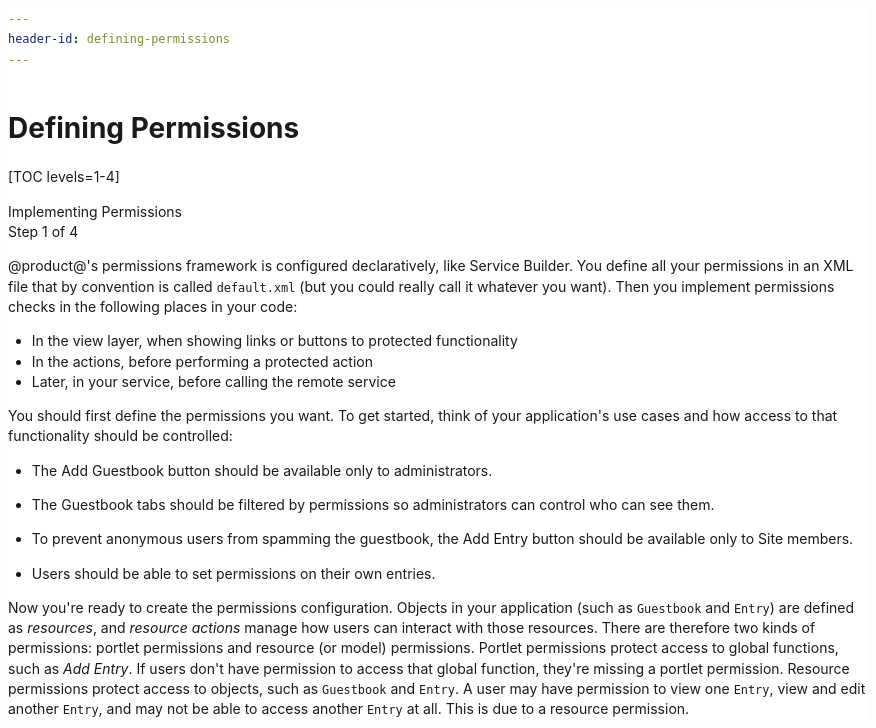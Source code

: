 ```yaml
---
header-id: defining-permissions
---
```


# Defining Permissions

[TOC levels=1-4]

<div class="learn-path-step">
    <p>Implementing Permissions<br>Step 1 of 4</p>
</div>

@product@'s permissions framework is configured declaratively, like Service 
Builder. You define all your permissions in an XML file that by convention is 
called `default.xml` (but you could really call it whatever you want). Then you 
implement permissions checks in the following places in your code: 

- In the view layer, when showing links or buttons to protected functionality
- In the actions, before performing a protected action
- Later, in your service, before calling the remote service

You should first define the permissions you want. To get started, think of your 
application's use cases and how access to that functionality should be 
controlled: 

- The Add Guestbook button should be available only to administrators. 

- The Guestbook tabs should be filtered by permissions so administrators can 
  control who can see them. 

- To prevent anonymous users from spamming the guestbook, the Add Entry button 
  should be available only to Site members. 

- Users should be able to set permissions on their own entries. 

Now you're ready to create the permissions configuration. Objects in your 
application (such as `Guestbook` and `Entry`) are defined as *resources*, and 
*resource actions* manage how users can interact with those resources. There are 
therefore two kinds of permissions: portlet permissions and resource (or model) 
permissions. Portlet permissions protect access to global functions, such as 
*Add Entry*. If users don't have permission to access that global function, 
they're missing a portlet permission. Resource permissions protect access to 
objects, such as `Guestbook` and `Entry`. A user may have permission to view one 
`Entry`, view and edit another `Entry`, and may not be able to access another 
`Entry` at all. This is due to a resource permission. 
